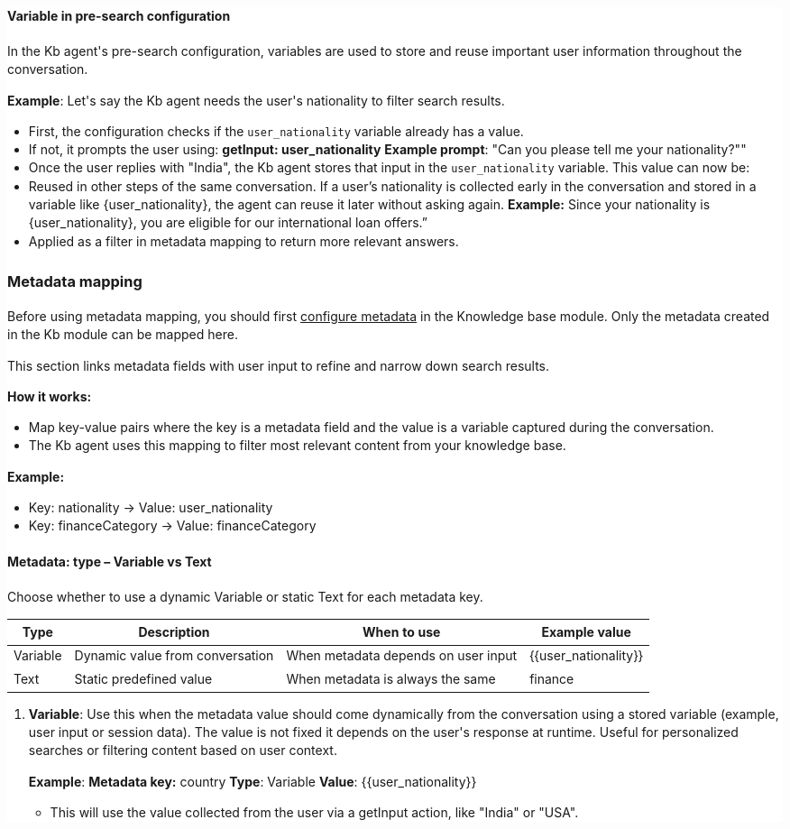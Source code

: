 #### Variable in pre-search configuration

In the Kb agent's pre-search configuration, variables are used to store and reuse important user information throughout the conversation.

**Example**: Let's say the Kb agent needs the user's nationality to filter search results.

* First, the configuration checks if the `user_nationality` variable already has a value.
* If not, it prompts the user using:
**getInput: user_nationality**
**Example prompt**: "Can you please tell me your nationality?""
* Once the user replies with "India", the Kb agent stores that input in the `user_nationality` variable. This value can now be:
 * Reused in other steps of the same conversation. If a user’s nationality is collected early in the conversation and stored in a variable like {user_nationality}, the agent can reuse it later without asking again.
**Example:** Since your nationality is {user_nationality}, you are eligible for our international loan offers.”
 * Applied as a filter in metadata mapping to return more relevant answers.

### Metadata mapping

Before using metadata mapping, you should first [configure metadata](https://docs.yellow.ai/docs/platform_concepts/studio/kb/add-metadata) in the Knowledge base module. Only the metadata created in the Kb module can be mapped here.

This section links metadata fields with user input to refine and narrow down search results.

**How it works:**

* Map key-value pairs where the key is a metadata field and the value is a variable captured during the conversation.
* The Kb agent uses this mapping to filter most relevant content from your knowledge base.

**Example:**

* Key: nationality → Value: user_nationality
* Key: financeCategory → Value: financeCategory

#### Metadata: type – Variable vs Text

Choose whether to use a dynamic Variable or static Text for each metadata key.

Type | Description	| When to use |	Example value
-----|--------------|-------------|---------------
Variable |	Dynamic value from conversation |	When metadata depends on user input |	{{user_nationality}}
Text |	Static predefined value |	When metadata is always the same | finance


1. **Variable**: Use this when the metadata value should come dynamically from the conversation using a stored variable (example, user input or session data). The value is not fixed it depends on the user's response at runtime. Useful for personalized searches or filtering content based on user context.

   **Example**:
     **Metadata key:** country
     **Type**: Variable
     **Value**: {{user_nationality}}
     * This will use the value collected from the user via a getInput action, like "India" or "USA".
